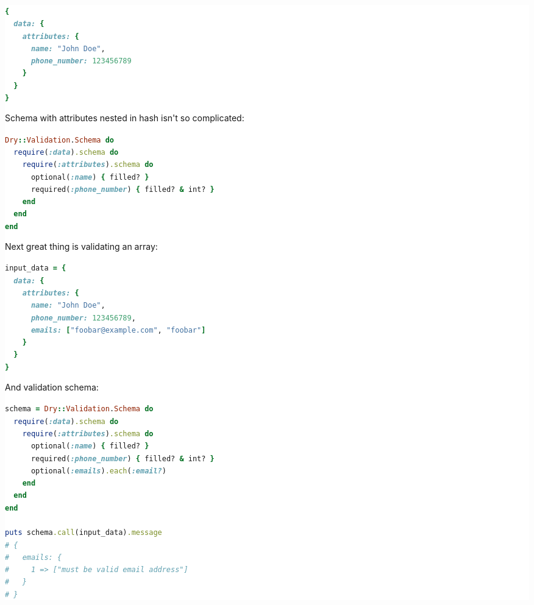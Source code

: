```ruby
{
  data: {
    attributes: {
      name: "John Doe",
      phone_number: 123456789
    }
  }
}
```

Schema with attributes nested in hash isn't so complicated:

```ruby
Dry::Validation.Schema do
  require(:data).schema do
    require(:attributes).schema do
      optional(:name) { filled? }
      required(:phone_number) { filled? & int? }
    end
  end
end
```

Next great thing is validating an array:

```ruby
input_data = {
  data: {
    attributes: {
      name: "John Doe",
      phone_number: 123456789,
      emails: ["foobar@example.com", "foobar"]
    }
  }
}
```

And validation schema:

```ruby
schema = Dry::Validation.Schema do
  require(:data).schema do
    require(:attributes).schema do
      optional(:name) { filled? }
      required(:phone_number) { filled? & int? }
      optional(:emails).each(:email?)
    end
  end
end

puts schema.call(input_data).message
# {
#   emails: {
#     1 => ["must be valid email address"]
#   }
# }
```
